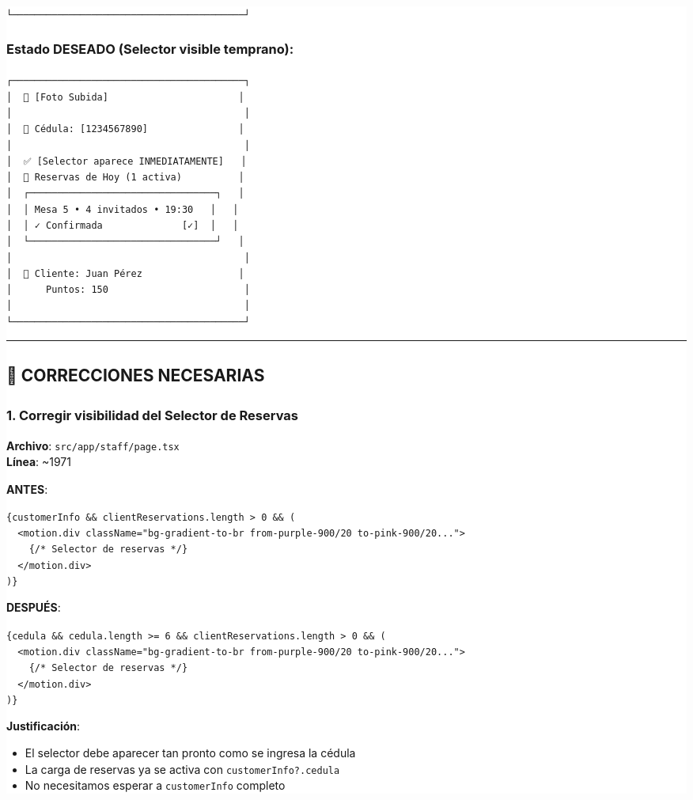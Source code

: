 ```
└─────────────────────────────────────────┘
```

### Estado DESEADO (Selector visible temprano):
```
┌─────────────────────────────────────────┐
│  📸 [Foto Subida]                       │
│                                         │
│  🔢 Cédula: [1234567890]                │
│                                         │
│  ✅ [Selector aparece INMEDIATAMENTE]   │
│  📅 Reservas de Hoy (1 activa)          │
│  ┌─────────────────────────────────┐   │
│  │ Mesa 5 • 4 invitados • 19:30   │   │
│  │ ✓ Confirmada              [✓]  │   │
│  └─────────────────────────────────┘   │
│                                         │
│  👤 Cliente: Juan Pérez                 │
│      Puntos: 150                        │
│                                         │
└─────────────────────────────────────────┘
```

---

## 🔧 CORRECCIONES NECESARIAS

### 1. Corregir visibilidad del Selector de Reservas

**Archivo**: `src/app/staff/page.tsx`  
**Línea**: ~1971

**ANTES**:
```tsx
{customerInfo && clientReservations.length > 0 && (
  <motion.div className="bg-gradient-to-br from-purple-900/20 to-pink-900/20...">
    {/* Selector de reservas */}
  </motion.div>
)}
```

**DESPUÉS**:
```tsx
{cedula && cedula.length >= 6 && clientReservations.length > 0 && (
  <motion.div className="bg-gradient-to-br from-purple-900/20 to-pink-900/20...">
    {/* Selector de reservas */}
  </motion.div>
)}
```

**Justificación**:
- El selector debe aparecer tan pronto como se ingresa la cédula
- La carga de reservas ya se activa con `customerInfo?.cedula`
- No necesitamos esperar a `customerInfo` completo
